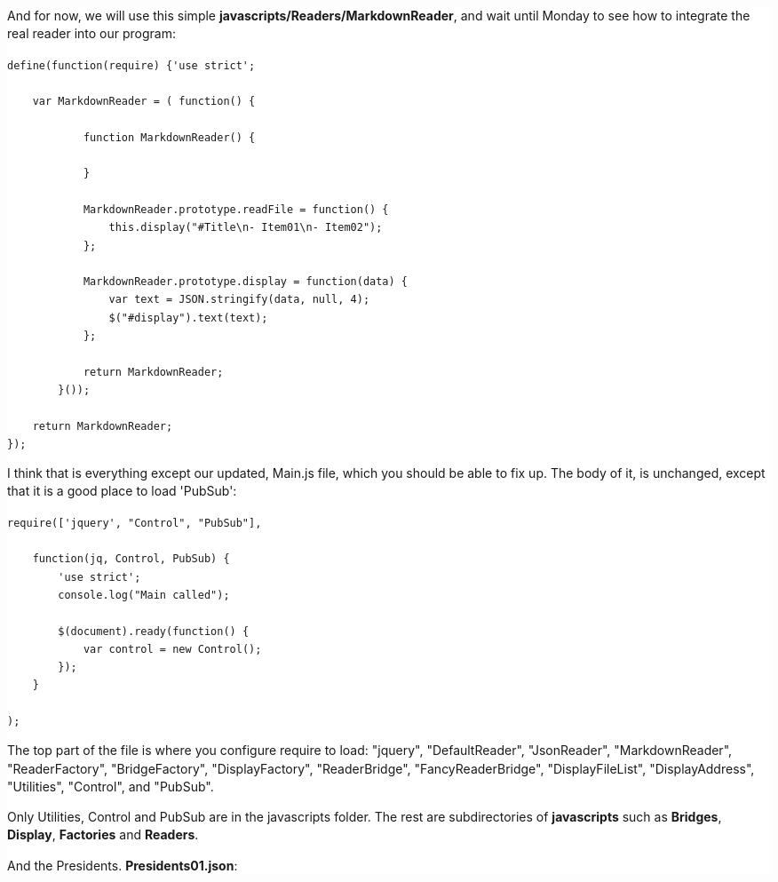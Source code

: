 And for now, we will use this simple **javascripts/Readers/MarkdownReader**, and wait until Monday to see how to integrate the real reader into our program:

```
define(function(require) {'use strict';

	var MarkdownReader = ( function() {

			function MarkdownReader() {

			}

			MarkdownReader.prototype.readFile = function() {
				this.display("#Title\n- Item01\n- Item02");				
			};

			MarkdownReader.prototype.display = function(data) {				
				var text = JSON.stringify(data, null, 4);
				$("#display").text(text);
			};

			return MarkdownReader;
		}());

	return MarkdownReader;
});
```

I think that is everything except our updated, Main.js file, which you should be able to fix up. The body of it, is unchanged, except that it is a good place to load 'PubSub':

```
require(['jquery', "Control", "PubSub"], 

	function(jq, Control, PubSub) {
		'use strict';
		console.log("Main called");
		
		$(document).ready(function() {
			var control = new Control();
		});
	}

);
```

The top part of the file is where you configure require to load: "jquery", "DefaultReader", "JsonReader", "MarkdownReader", "ReaderFactory", "BridgeFactory", "DisplayFactory", "ReaderBridge", "FancyReaderBridge", "DisplayFileList", "DisplayAddress", "Utilities", "Control", and "PubSub". 

Only Utilities, Control and PubSub are in the javascripts folder. The rest are subdirectories of **javascripts** such as **Bridges**, **Display**, **Factories** and **Readers**.

And the Presidents. **Presidents01.json**:


[RequireScript]: https://github.com/charliecalvert/JsObjects/blob/master/Utilities/InstallScripts/RequireJquery.sh
[br02]: http://www.elvenware.com/charlie/books/CloudNotes/Images/BridgeReader04-02.png
[br03]: http://www.elvenware.com/charlie/books/CloudNotes/Images/BridgeReader04-03.png
[gott]: http://en.wiktionary.org/wiki/Gott_im_Himmel#German
[milagro]: http://www.collinsdictionary.com/dictionary/english-spanish/miracle
[br04]: http://www.elvenware.com/charlie/books/CloudNotes/Images/BridgeReader04-04.png
[route13]: http://www.elvenware.com/charlie/books/CloudNotes/Images/Routing13.png
[route14]: http://www.elvenware.com/charlie/books/CloudNotes/Images/Routing14.png
[br5]: http://www.elvenware.com/charlie/books/CloudNotes/Images/BridgeReader04-05.png
[br15]: http://www.elvenware.com/charlie/books/CloudNotes/Images/Routing15.png